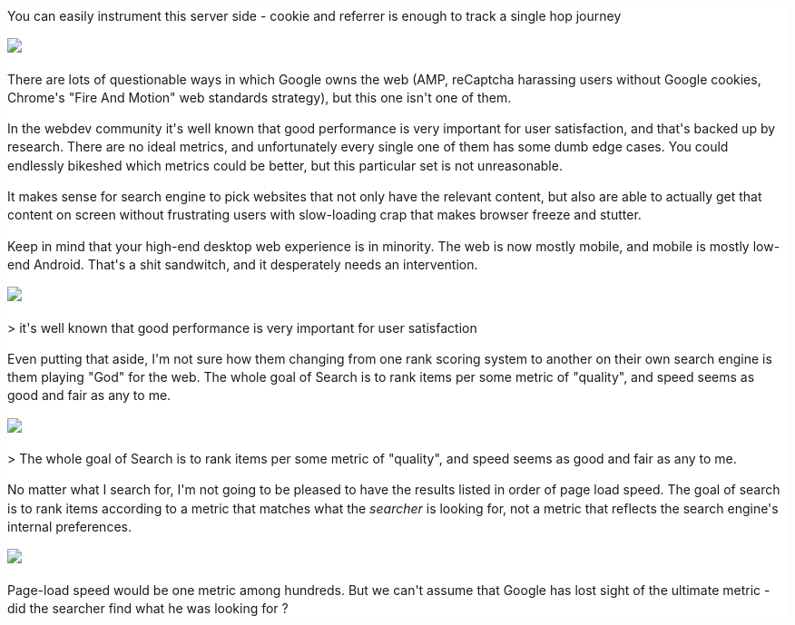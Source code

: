 
You can easily instrument this server side - cookie and referrer is enough to track a single hop journey

![](https://news.ycombinator.com/s.gif)

[](https://news.ycombinator.com/vote?id=23385061&how=up&auth=9f95ccfbb37c3ed838d63f19c7be6dbdd5223e0d&goto=item%3Fid%3D23383548#23385061)

There are lots of questionable ways in which Google owns the web (AMP, reCaptcha harassing users without Google cookies, Chrome's "Fire And Motion" web standards strategy), but this one isn't one of them.

In the webdev community it's well known that good performance is very important for user satisfaction, and that's backed up by research. There are no ideal metrics, and unfortunately every single one of them has some dumb edge cases. You could endlessly bikeshed which metrics could be better, but this particular set is not unreasonable.

It makes sense for search engine to pick websites that not only have the relevant content, but also are able to actually get that content on screen without frustrating users with slow-loading crap that makes browser freeze and stutter.

Keep in mind that your high-end desktop web experience is in minority. The web is now mostly mobile, and mobile is mostly low-end Android. That's a shit sandwitch, and it desperately needs an intervention.

![](https://news.ycombinator.com/s.gif)

[](https://news.ycombinator.com/vote?id=23385701&how=up&auth=f39dcc03d313d3b8b0af24d347e21b2c4263af2c&goto=item%3Fid%3D23383548#23385701)

\> it's well known that good performance is very important for user satisfaction

Even putting that aside, I'm not sure how them changing from one rank scoring system to another on their own search engine is them playing "God" for the web. The whole goal of Search is to rank items per some metric of "quality", and speed seems as good and fair as any to me.

![](https://news.ycombinator.com/s.gif)

[](https://news.ycombinator.com/vote?id=23388427&how=up&auth=888d4068843a96d8cb73cd2df9a73328246ac7f1&goto=item%3Fid%3D23383548#23388427)

\> The whole goal of Search is to rank items per some metric of "quality", and speed seems as good and fair as any to me.

No matter what I search for, I'm not going to be pleased to have the results listed in order of page load speed. The goal of search is to rank items according to a metric that matches what the *searcher* is looking for, not a metric that reflects the search engine's internal preferences.

![](https://news.ycombinator.com/s.gif)

[](https://news.ycombinator.com/vote?id=23389134&how=up&auth=19880ac3567d395bde06f54a56ca5a2cbf6da319&goto=item%3Fid%3D23383548#23389134)

Page-load speed would be one metric among hundreds. But we can't assume that Google has lost sight of the ultimate metric - did the searcher find what he was looking for ?
